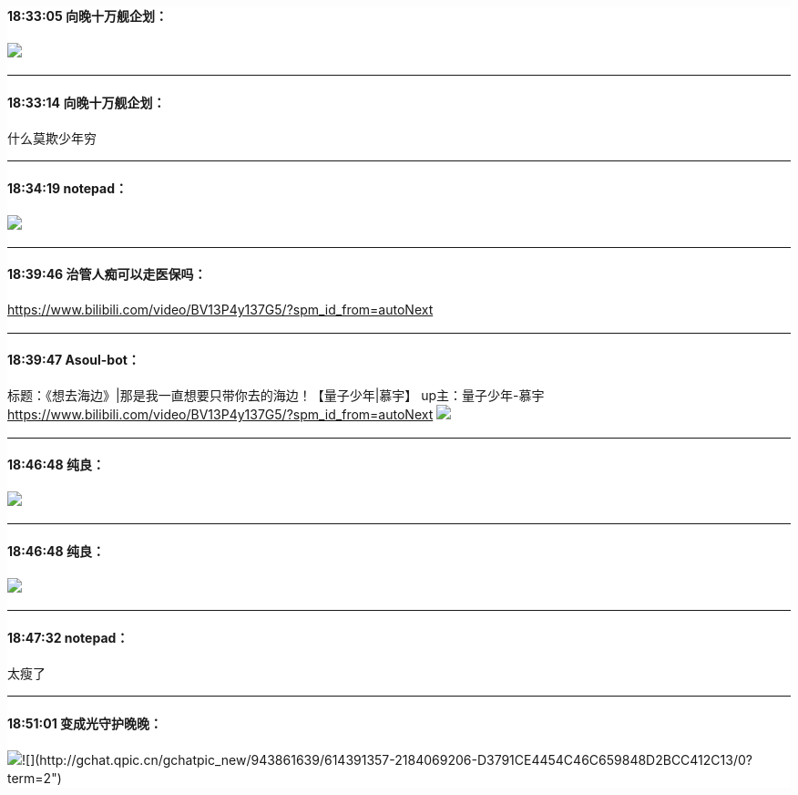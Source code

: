 #### 18:33:05  向晚十万舰企划：

![](http://gchat.qpic.cn/gchatpic_new/648903013/614391357-2455033914-A26C7386677F9459DF884F6FBBEB3488/0?term=2")

*****

#### 18:33:14  向晚十万舰企划：

什么莫欺少年穷

*****

#### 18:34:19  notepad：

![](http://gchat.qpic.cn/gchatpic_new/976058243/614391357-2825358061-0275A2D8F98C6EC28244DDEE18395CA0/0?term=2")

*****

#### 18:39:46  治管人痴可以走医保吗：

https://www.bilibili.com/video/BV13P4y137G5/?spm_id_from=autoNext

*****

#### 18:39:47  Asoul-bot：

标题：《想去海边》|那是我一直想要只带你去的海边！【量子少年|慕宇】
up主：量子少年-慕宇
https://www.bilibili.com/video/BV13P4y137G5/?spm_id_from=autoNext
![](http://gchat.qpic.cn/gchatpic_new/3408592334/614391357-2737835557-851E2F916E0845855A351AFED4B079F9/0?term=2")

*****

#### 18:46:48  纯良：

![](http://gchat.qpic.cn/gchatpic_new/215585174/614391357-2928283953-53C4A251A4394E5054B464E53F276AFB/0?term=2")

*****

#### 18:46:48  纯良：

![](http://gchat.qpic.cn/gchatpic_new/215585174/614391357-2993787109-BE881CFD59F5289F4DD4A5FDC11E1BE6/0?term=2")

*****

#### 18:47:32  notepad：

太瘦了

*****

#### 18:51:01  变成光守护晚晚：

![](http://gchat.qpic.cn/gchatpic_new/943861639/614391357-2401651135-CE04800DD4CD16830EF7C9911DC22B7D/0?term=2")![](http://gchat.qpic.cn/gchatpic_new/943861639/614391357-2184069206-D3791CE4454C46C659848D2BCC412C13/0?term=2")
